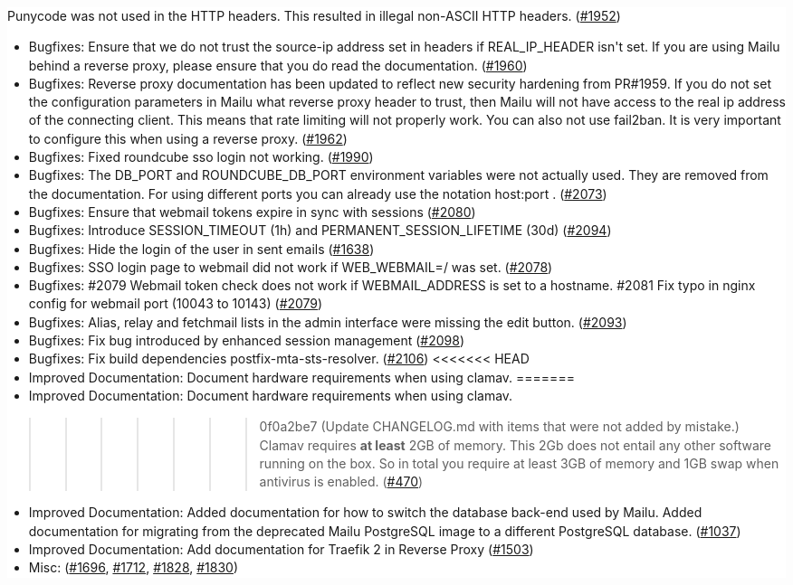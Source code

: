   Punycode was not used in the HTTP headers. This resulted in illegal non-ASCII HTTP headers. ([#1952](https://github.com/Mailu/Mailu/issues/1952))
- Bugfixes: Ensure that we do not trust the source-ip address set in headers if REAL_IP_HEADER isn't set. If you are using Mailu behind a reverse proxy, please ensure that you do read the documentation. ([#1960](https://github.com/Mailu/Mailu/issues/1960))
- Bugfixes: Reverse proxy documentation has been updated to reflect new security hardening from PR#1959.
  If you do not set the configuration parameters in Mailu what reverse proxy header to trust,
  then Mailu will not have access to the real ip address of the connecting client.
  This means that rate limiting will not properly work. You can also not use fail2ban.
  It is very important to configure this when using a reverse proxy. ([#1962](https://github.com/Mailu/Mailu/issues/1962))
- Bugfixes: Fixed roundcube sso login not working. ([#1990](https://github.com/Mailu/Mailu/issues/1990))
- Bugfixes: The DB_PORT and ROUNDCUBE_DB_PORT environment variables were not actually used. They are removed from the documentation. For using different ports you can already use the notation host:port . ([#2073](https://github.com/Mailu/Mailu/issues/2073))
- Bugfixes: Ensure that webmail tokens expire in sync with sessions ([#2080](https://github.com/Mailu/Mailu/issues/2080))
- Bugfixes: Introduce SESSION_TIMEOUT (1h) and PERMANENT_SESSION_LIFETIME (30d) ([#2094](https://github.com/Mailu/Mailu/issues/2094))
- Bugfixes: Hide the login of the user in sent emails ([#1638](https://github.com/Mailu/Mailu/issues/1638))
- Bugfixes: SSO login page to webmail did not work if WEB_WEBMAIL=/ was set. ([#2078](https://github.com/Mailu/Mailu/issues/2078))
- Bugfixes: #2079 Webmail token check does not work if WEBMAIL_ADDRESS is set to a hostname.
  #2081 Fix typo in nginx config for webmail port (10043 to 10143) ([#2079](https://github.com/Mailu/Mailu/issues/2079))
- Bugfixes: Alias, relay and fetchmail lists in the admin interface were missing the edit button. ([#2093](https://github.com/Mailu/Mailu/issues/2093))
- Bugfixes: Fix bug introduced by enhanced session management ([#2098](https://github.com/Mailu/Mailu/issues/2102))
- Bugfixes: Fix build dependencies postfix-mta-sts-resolver. ([#2106](https://github.com/Mailu/Mailu/issues/2106))
<<<<<<< HEAD
- Improved Documentation: Document hardware requirements when using clamav.
=======
- Improved Documentation: Document hardware requirements when using clamav. 
>>>>>>> 0f0a2be7 (Update CHANGELOG.md with items that were not added by mistake.)
  Clamav requires **at least** 2GB of memory.
  This 2Gb does not entail any other software running on the box.
  So in total you require at least 3GB of memory and 1GB swap when antivirus is enabled. ([#470](https://github.com/Mailu/Mailu/issues/470))
- Improved Documentation: Added documentation for how to switch the database back-end used by Mailu.
  Added documentation for migrating from the deprecated Mailu PostgreSQL image to a different PostgreSQL database. ([#1037](https://github.com/Mailu/Mailu/issues/1037))
- Improved Documentation: Add documentation for Traefik 2 in Reverse Proxy ([#1503](https://github.com/Mailu/Mailu/issues/1503))
- Misc:  ([#1696](https://github.com/Mailu/Mailu/issues/1696), [#1712](https://github.com/Mailu/Mailu/issues/1712), [#1828](https://github.com/Mailu/Mailu/issues/1828), [#1830](https://github.com/Mailu/Mailu/issues/1830))
